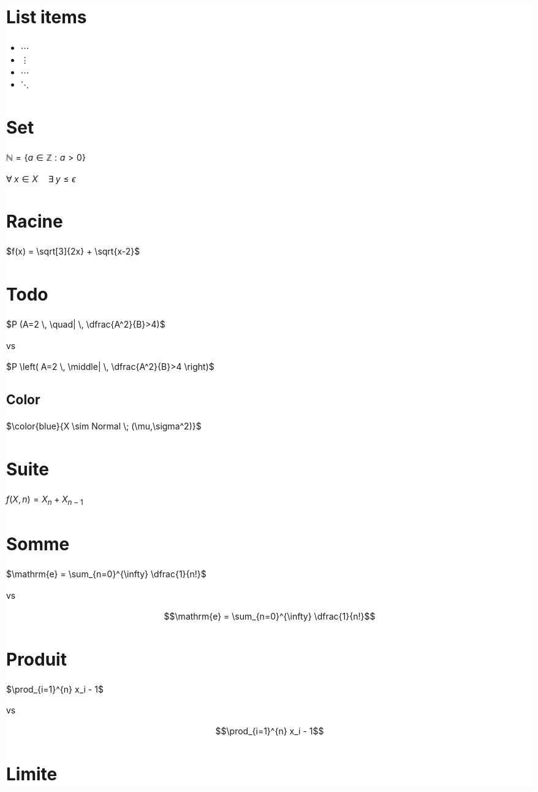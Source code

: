 # List items

- $\cdots$
- $\vdots$
- $\cdots$
- $\ddots$

# Set
$\mathbb{N} = \{ a \in \mathbb{Z} : a > 0 \}$

$\forall \; x \in X \quad \exists \; y \leq \epsilon$

# Racine

$f(x) = \sqrt[3]{2x} + \sqrt{x-2}$

# Todo
$P (A=2 \, \quad| \, \dfrac{A^2}{B}>4)$ 

vs 

$P \left( A=2 \, \middle| \, \dfrac{A^2}{B}>4 \right)$

## Color

$\color{blue}{X \sim Normal \; (\mu,\sigma^2)}$


# Suite

$f(X,n) = X_n + X_{n-1}$


# Somme
$\mathrm{e} = \sum_{n=0}^{\infty} \dfrac{1}{n!}$

vs

$$\mathrm{e} = \sum_{n=0}^{\infty} \dfrac{1}{n!}$$

# Produit
$\prod_{i=1}^{n} x_i - 1$

vs

$$\prod_{i=1}^{n} x_i - 1$$


# Limite
